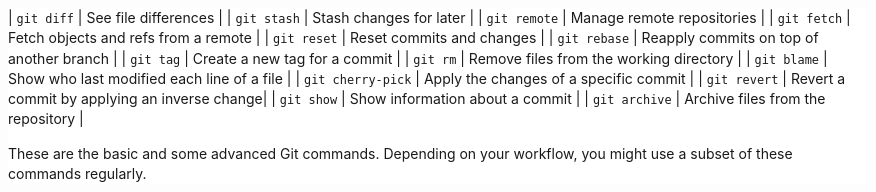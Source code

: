 | `git diff`          | See file differences                         |
| `git stash`         | Stash changes for later                      |
| `git remote`        | Manage remote repositories                   |
| `git fetch`         | Fetch objects and refs from a remote         |
| `git reset`         | Reset commits and changes                    |
| `git rebase`        | Reapply commits on top of another branch     |
| `git tag`           | Create a new tag for a commit                |
| `git rm`            | Remove files from the working directory      |
| `git blame`         | Show who last modified each line of a file   |
| `git cherry-pick`   | Apply the changes of a specific commit       |
| `git revert`        | Revert a commit by applying an inverse change|
| `git show`          | Show information about a commit              |
| `git archive`       | Archive files from the repository            |

These are the basic and some advanced Git commands. Depending on your workflow, you might use a subset of these commands regularly.
